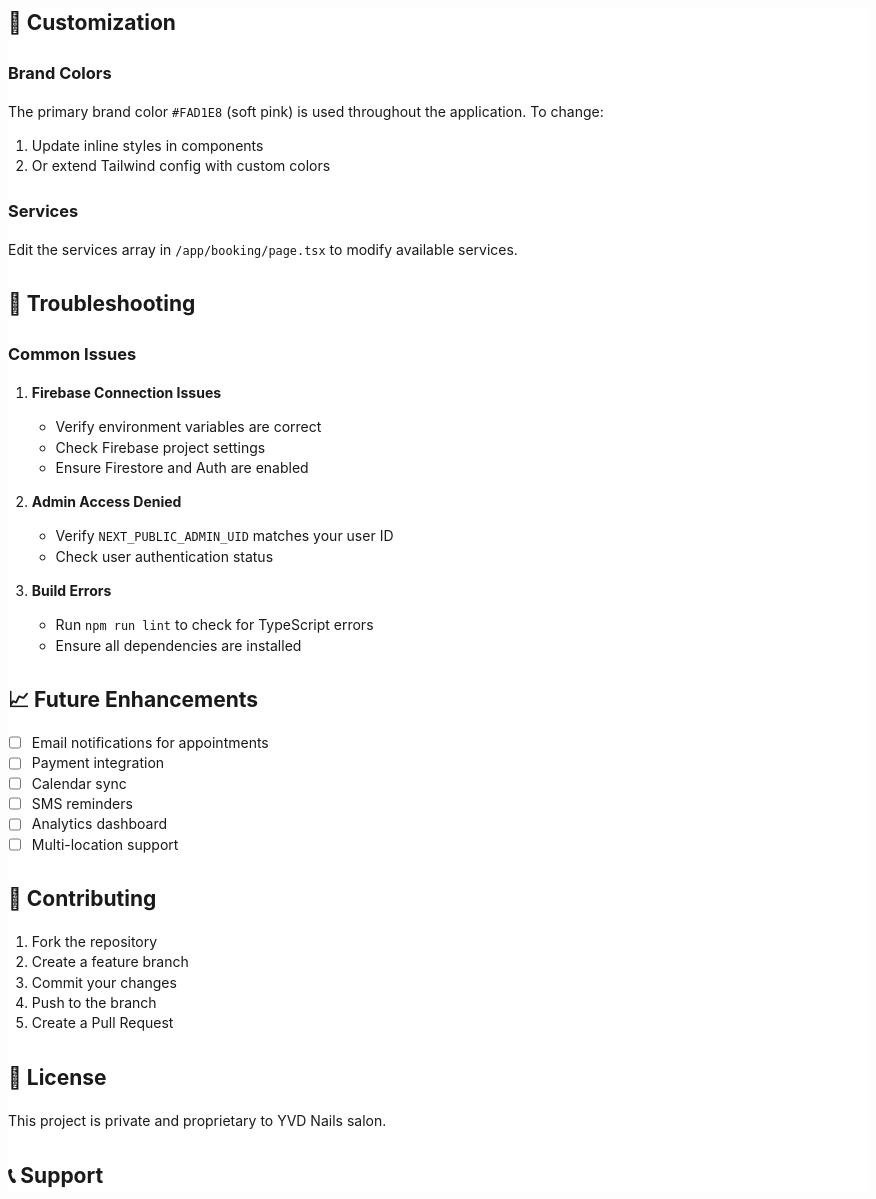 ## 🎨 Customization

### Brand Colors
The primary brand color `#FAD1E8` (soft pink) is used throughout the application. To change:

1. Update inline styles in components
2. Or extend Tailwind config with custom colors

### Services
Edit the services array in `/app/booking/page.tsx` to modify available services.

## 🐛 Troubleshooting

### Common Issues

1. **Firebase Connection Issues**
   - Verify environment variables are correct
   - Check Firebase project settings
   - Ensure Firestore and Auth are enabled

2. **Admin Access Denied**
   - Verify `NEXT_PUBLIC_ADMIN_UID` matches your user ID
   - Check user authentication status

3. **Build Errors**
   - Run `npm run lint` to check for TypeScript errors
   - Ensure all dependencies are installed

## 📈 Future Enhancements

- [ ] Email notifications for appointments
- [ ] Payment integration
- [ ] Calendar sync
- [ ] SMS reminders
- [ ] Analytics dashboard
- [ ] Multi-location support

## 🤝 Contributing

1. Fork the repository
2. Create a feature branch
3. Commit your changes
4. Push to the branch
5. Create a Pull Request

## 📄 License

This project is private and proprietary to YVD Nails salon.

## 📞 Support
